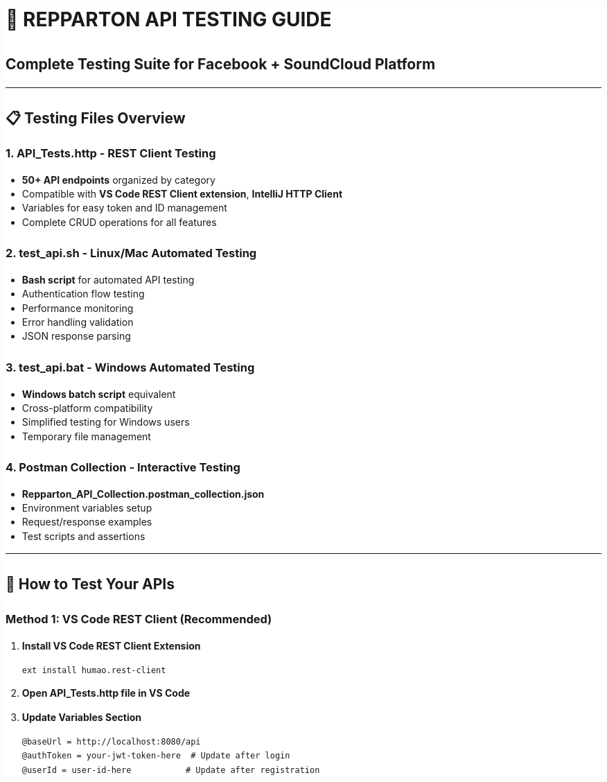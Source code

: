# 🧪 **REPPARTON API TESTING GUIDE**
## Complete Testing Suite for Facebook + SoundCloud Platform

---

## 📋 **Testing Files Overview**

### 1. **API_Tests.http** - REST Client Testing
- **50+ API endpoints** organized by category
- Compatible with **VS Code REST Client extension**, **IntelliJ HTTP Client**
- Variables for easy token and ID management
- Complete CRUD operations for all features

### 2. **test_api.sh** - Linux/Mac Automated Testing
- **Bash script** for automated API testing
- Authentication flow testing
- Performance monitoring
- Error handling validation
- JSON response parsing

### 3. **test_api.bat** - Windows Automated Testing
- **Windows batch script** equivalent
- Cross-platform compatibility
- Simplified testing for Windows users
- Temporary file management

### 4. **Postman Collection** - Interactive Testing
- **Repparton_API_Collection.postman_collection.json**
- Environment variables setup
- Request/response examples
- Test scripts and assertions

---

## 🚀 **How to Test Your APIs**

### **Method 1: VS Code REST Client (Recommended)**

1. **Install VS Code REST Client Extension**
   ```
   ext install humao.rest-client
   ```

2. **Open API_Tests.http file in VS Code**

3. **Update Variables Section**
   ```http
   @baseUrl = http://localhost:8080/api
   @authToken = your-jwt-token-here  # Update after login
   @userId = user-id-here           # Update after registration
   ```
